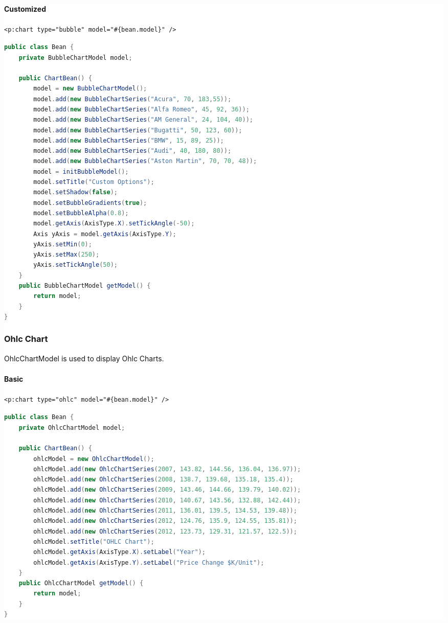 #### Customized

```xhtml
<p:chart type="bubble" model="#{bean.model}" />
```
```java
public class Bean {
    private BubbleChartModel model;

    public ChartBean() {
        model = new BubbleChartModel();
        model.add(new BubbleChartSeries("Acura", 70, 183,55));
        model.add(new BubbleChartSeries("Alfa Romeo", 45, 92, 36));
        model.add(new BubbleChartSeries("AM General", 24, 104, 40));
        model.add(new BubbleChartSeries("Bugatti", 50, 123, 60));
        model.add(new BubbleChartSeries("BMW", 15, 89, 25));
        model.add(new BubbleChartSeries("Audi", 40, 180, 80));
        model.add(new BubbleChartSeries("Aston Martin", 70, 70, 48));
        model = initBubbleModel();
        model.setTitle("Custom Options");
        model.setShadow(false);
        model.setBubbleGradients(true);
        model.setBubbleAlpha(0.8);
        model.getAxis(AxisType.X).setTickAngle(-50);
        Axis yAxis = model.getAxis(AxisType.Y);
        yAxis.setMin(0);
        yAxis.setMax(250);
        yAxis.setTickAngle(50);
    }
    public BubbleChartModel getModel() { 
        return model; 
    }
}
```

### Ohlc Chart

OhlcChartModel is used to display Ohlc Charts.

#### Basic

```xhtml
<p:chart type="ohlc" model="#{bean.model}" />
```
```java
public class Bean {
    private OhlcChartModel model;

    public ChartBean() {
        ohlcModel = new OhlcChartModel();
        ohlcModel.add(new OhlcChartSeries(2007, 143.82, 144.56, 136.04, 136.97));
        ohlcModel.add(new OhlcChartSeries(2008, 138.7, 139.68, 135.18, 135.4));
        ohlcModel.add(new OhlcChartSeries(2009, 143.46, 144.66, 139.79, 140.02));
        ohlcModel.add(new OhlcChartSeries(2010, 140.67, 143.56, 132.88, 142.44));
        ohlcModel.add(new OhlcChartSeries(2011, 136.01, 139.5, 134.53, 139.48));
        ohlcModel.add(new OhlcChartSeries(2012, 124.76, 135.9, 124.55, 135.81));
        ohlcModel.add(new OhlcChartSeries(2012, 123.73, 129.31, 121.57, 122.5));
        ohlcModel.setTitle("OHLC Chart");
        ohlcModel.getAxis(AxisType.X).setLabel("Year");
        ohlcModel.getAxis(AxisType.Y).setLabel("Price Change $K/Unit");
    }
    public OhlcChartModel getModel() { 
        return model; 
    }
}
```